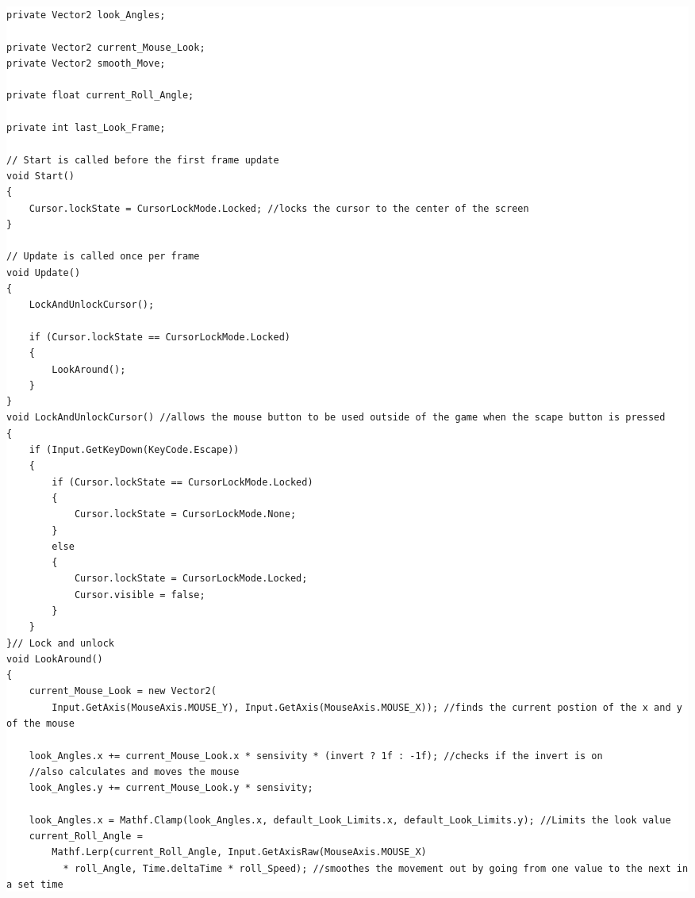     private Vector2 look_Angles;

    private Vector2 current_Mouse_Look;
    private Vector2 smooth_Move;

    private float current_Roll_Angle;

    private int last_Look_Frame;

    // Start is called before the first frame update
    void Start()
    {
        Cursor.lockState = CursorLockMode.Locked; //locks the cursor to the center of the screen
    }

    // Update is called once per frame
    void Update()
    {
        LockAndUnlockCursor();

        if (Cursor.lockState == CursorLockMode.Locked)
        {
            LookAround();
        }
    }
    void LockAndUnlockCursor() //allows the mouse button to be used outside of the game when the scape button is pressed
    {
        if (Input.GetKeyDown(KeyCode.Escape))
        {
            if (Cursor.lockState == CursorLockMode.Locked)
            {
                Cursor.lockState = CursorLockMode.None;
            }
            else
            {
                Cursor.lockState = CursorLockMode.Locked;
                Cursor.visible = false;
            }
        }
    }// Lock and unlock
    void LookAround()
    {
        current_Mouse_Look = new Vector2(
            Input.GetAxis(MouseAxis.MOUSE_Y), Input.GetAxis(MouseAxis.MOUSE_X)); //finds the current postion of the x and y of the mouse

        look_Angles.x += current_Mouse_Look.x * sensivity * (invert ? 1f : -1f); //checks if the invert is on
        //also calculates and moves the mouse
        look_Angles.y += current_Mouse_Look.y * sensivity;

        look_Angles.x = Mathf.Clamp(look_Angles.x, default_Look_Limits.x, default_Look_Limits.y); //Limits the look value
        current_Roll_Angle =
            Mathf.Lerp(current_Roll_Angle, Input.GetAxisRaw(MouseAxis.MOUSE_X)
              * roll_Angle, Time.deltaTime * roll_Speed); //smoothes the movement out by going from one value to the next in a set time
